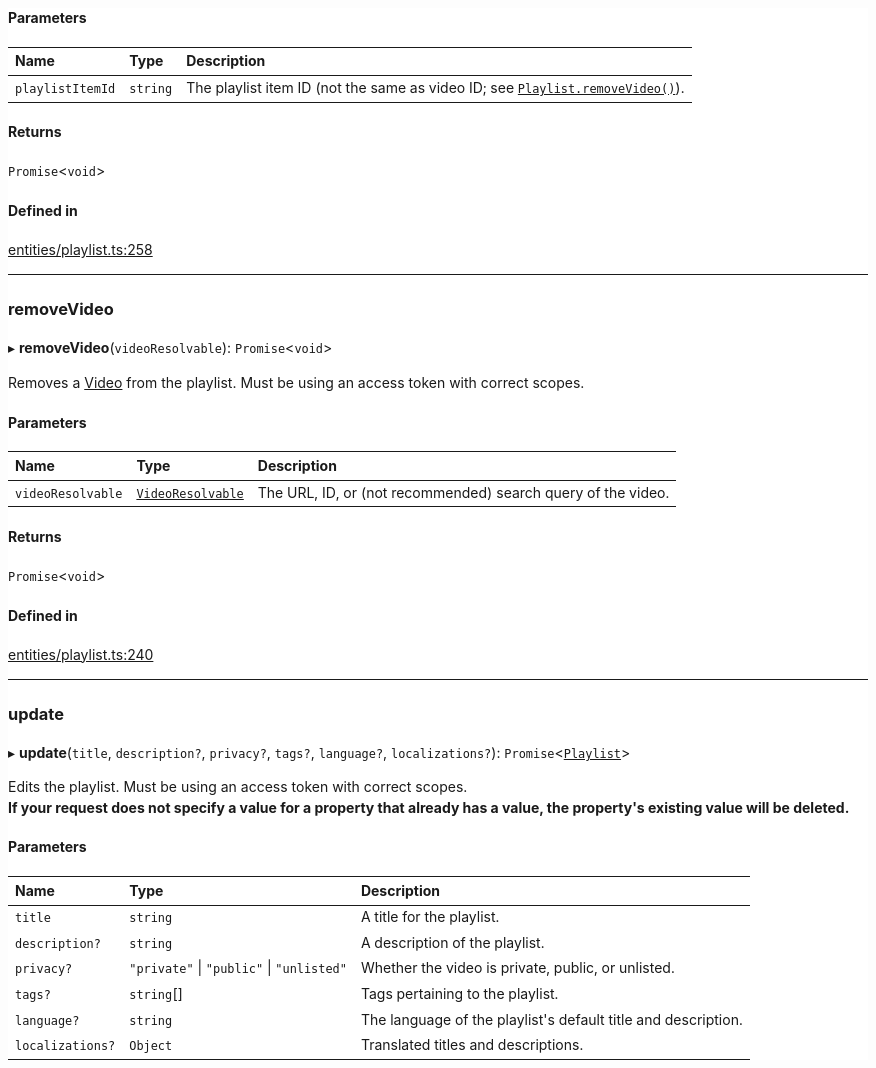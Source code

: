 #### Parameters

| Name | Type | Description |
| :------ | :------ | :------ |
| `playlistItemId` | `string` | The playlist item ID (not the same as video ID; see [`Playlist.removeVideo()`](./Library_Exports.Playlist#removevideo)). |

#### Returns

`Promise`<`void`\>

#### Defined in

[entities/playlist.ts:258](https://github.com/brandonbothell/popyt/blob/365a9e9/src/entities/playlist.ts#L258)

___

### removeVideo

▸ **removeVideo**(`videoResolvable`): `Promise`<`void`\>

Removes a [Video](./Library_Exports.Video) from the playlist.
Must be using an access token with correct scopes.

#### Parameters

| Name | Type | Description |
| :------ | :------ | :------ |
| `videoResolvable` | [`VideoResolvable`](../modules/Library_Exports#videoresolvable) | The URL, ID, or (not recommended) search query of the video. |

#### Returns

`Promise`<`void`\>

#### Defined in

[entities/playlist.ts:240](https://github.com/brandonbothell/popyt/blob/365a9e9/src/entities/playlist.ts#L240)

___

### update

▸ **update**(`title`, `description?`, `privacy?`, `tags?`, `language?`, `localizations?`): `Promise`<[`Playlist`](Library_Exports.Playlist)\>

Edits the playlist.
Must be using an access token with correct scopes.  
**If your request does not specify a value for a property that already has a value,
the property's existing value will be deleted.**

#### Parameters

| Name | Type | Description |
| :------ | :------ | :------ |
| `title` | `string` | A title for the playlist. |
| `description?` | `string` | A description of the playlist. |
| `privacy?` | ``"private"`` \| ``"public"`` \| ``"unlisted"`` | Whether the video is private, public, or unlisted. |
| `tags?` | `string`[] | Tags pertaining to the playlist. |
| `language?` | `string` | The language of the playlist's default title and description. |
| `localizations?` | `Object` | Translated titles and descriptions. |
